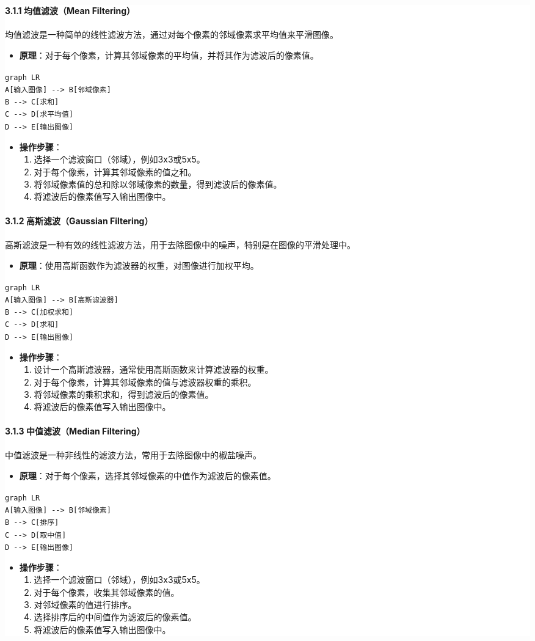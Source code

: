 #### 3.1.1 均值滤波（Mean Filtering）

均值滤波是一种简单的线性滤波方法，通过对每个像素的邻域像素求平均值来平滑图像。

- **原理**：对于每个像素，计算其邻域像素的平均值，并将其作为滤波后的像素值。

```mermaid
graph LR
A[输入图像] --> B[邻域像素]
B --> C[求和]
C --> D[求平均值]
D --> E[输出图像]
```

- **操作步骤**：
  1. 选择一个滤波窗口（邻域），例如3x3或5x5。
  2. 对于每个像素，计算其邻域像素的值之和。
  3. 将邻域像素值的总和除以邻域像素的数量，得到滤波后的像素值。
  4. 将滤波后的像素值写入输出图像中。

#### 3.1.2 高斯滤波（Gaussian Filtering）

高斯滤波是一种有效的线性滤波方法，用于去除图像中的噪声，特别是在图像的平滑处理中。

- **原理**：使用高斯函数作为滤波器的权重，对图像进行加权平均。

```mermaid
graph LR
A[输入图像] --> B[高斯滤波器]
B --> C[加权求和]
C --> D[求和]
D --> E[输出图像]
```

- **操作步骤**：
  1. 设计一个高斯滤波器，通常使用高斯函数来计算滤波器的权重。
  2. 对于每个像素，计算其邻域像素的值与滤波器权重的乘积。
  3. 将邻域像素的乘积求和，得到滤波后的像素值。
  4. 将滤波后的像素值写入输出图像中。

#### 3.1.3 中值滤波（Median Filtering）

中值滤波是一种非线性的滤波方法，常用于去除图像中的椒盐噪声。

- **原理**：对于每个像素，选择其邻域像素的中值作为滤波后的像素值。

```mermaid
graph LR
A[输入图像] --> B[邻域像素]
B --> C[排序]
C --> D[取中值]
D --> E[输出图像]
```

- **操作步骤**：
  1. 选择一个滤波窗口（邻域），例如3x3或5x5。
  2. 对于每个像素，收集其邻域像素的值。
  3. 对邻域像素的值进行排序。
  4. 选择排序后的中间值作为滤波后的像素值。
  5. 将滤波后的像素值写入输出图像中。
